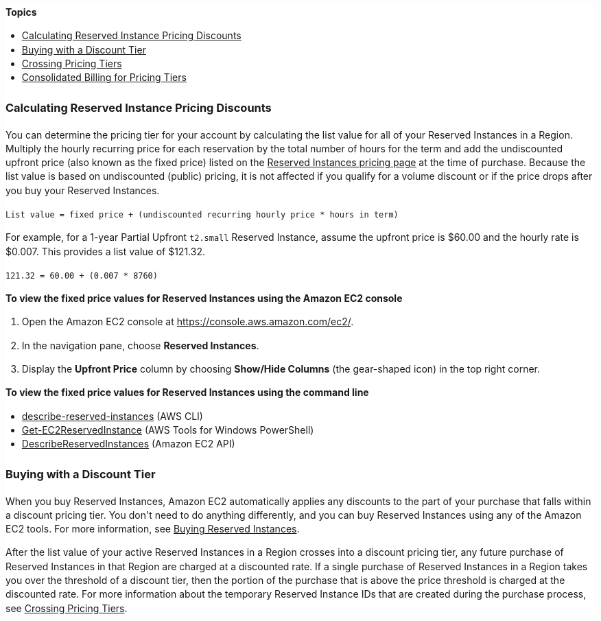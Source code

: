**Topics**
+ [Calculating Reserved Instance Pricing Discounts](#pricing-discounts)
+ [Buying with a Discount Tier](#buying-discount-tier)
+ [Crossing Pricing Tiers](#crossing-pricing-tiers)
+ [Consolidated Billing for Pricing Tiers](#consolidating-billing)

### Calculating Reserved Instance Pricing Discounts<a name="pricing-discounts"></a>

You can determine the pricing tier for your account by calculating the list value for all of your Reserved Instances in a Region\. Multiply the hourly recurring price for each reservation by the total number of hours for the term and add the undiscounted upfront price \(also known as the fixed price\) listed on the [Reserved Instances pricing page](https://aws.amazon.com/ec2/pricing/reserved-instances/pricing/) at the time of purchase\. Because the list value is based on undiscounted \(public\) pricing, it is not affected if you qualify for a volume discount or if the price drops after you buy your Reserved Instances\.

```
List value = fixed price + (undiscounted recurring hourly price * hours in term)
```

For example, for a 1\-year Partial Upfront `t2.small` Reserved Instance, assume the upfront price is $60\.00 and the hourly rate is $0\.007\. This provides a list value of $121\.32\.

```
121.32 = 60.00 + (0.007 * 8760)
```

**To view the fixed price values for Reserved Instances using the Amazon EC2 console**

1. Open the Amazon EC2 console at [https://console\.aws\.amazon\.com/ec2/](https://console.aws.amazon.com/ec2/)\.

1. In the navigation pane, choose **Reserved Instances**\.

1. Display the **Upfront Price** column by choosing **Show/Hide Columns** \(the gear\-shaped icon\) in the top right corner\.

**To view the fixed price values for Reserved Instances using the command line**
+ [describe\-reserved\-instances](https://docs.aws.amazon.com/cli/latest/reference/ec2/describe-reserved-instances.html) \(AWS CLI\)
+  [Get\-EC2ReservedInstance](https://docs.aws.amazon.com/powershell/latest/reference/items/Get-EC2ReservedInstance.html) \(AWS Tools for Windows PowerShell\)
+ [DescribeReservedInstances](https://docs.aws.amazon.com/AWSEC2/latest/APIReference/ApiReference-query-DescribeReservedInstances.html) \(Amazon EC2 API\)

### Buying with a Discount Tier<a name="buying-discount-tier"></a>

When you buy Reserved Instances, Amazon EC2 automatically applies any discounts to the part of your purchase that falls within a discount pricing tier\. You don't need to do anything differently, and you can buy Reserved Instances using any of the Amazon EC2 tools\. For more information, see [Buying Reserved Instances](ri-market-concepts-buying.md)\.

After the list value of your active Reserved Instances in a Region crosses into a discount pricing tier, any future purchase of Reserved Instances in that Region are charged at a discounted rate\. If a single purchase of Reserved Instances in a Region takes you over the threshold of a discount tier, then the portion of the purchase that is above the price threshold is charged at the discounted rate\. For more information about the temporary Reserved Instance IDs that are created during the purchase process, see [Crossing Pricing Tiers](#crossing-pricing-tiers)\.
